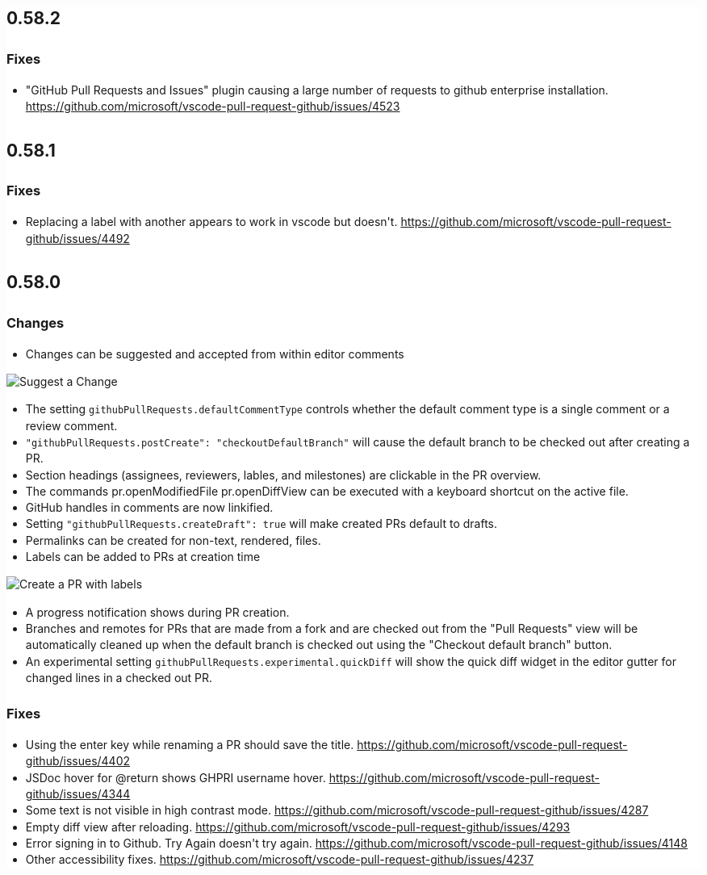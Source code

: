 ## 0.58.2

### Fixes

- "GitHub Pull Requests and Issues" plugin causing a large number of requests to github enterprise installation. https://github.com/microsoft/vscode-pull-request-github/issues/4523

## 0.58.1

### Fixes

- Replacing a label with another appears to work in vscode but doesn't. https://github.com/microsoft/vscode-pull-request-github/issues/4492

## 0.58.0

### Changes

- Changes can be suggested and accepted from within editor comments

![Suggest a Change](https://github.com/Microsoft/vscode-pull-request-github/raw/HEAD/documentation/changelog/0.58.0/suggest-a-change.gif)

- The setting `githubPullRequests.defaultCommentType` controls whether the default comment type is a single comment or a review comment.
- `"githubPullRequests.postCreate": "checkoutDefaultBranch"` will cause the default branch to be checked out after creating a PR.
- Section headings (assignees, reviewers, lables, and milestones) are clickable in the PR overview.
- The commands pr.openModifiedFile pr.openDiffView can be executed with a keyboard shortcut on the active file.
- GitHub handles in comments are now linkified.
- Setting `"githubPullRequests.createDraft": true` will make created PRs default to drafts.
- Permalinks can be created for non-text, rendered, files.
- Labels can be added to PRs at creation time

![Create a PR with labels](https://github.com/Microsoft/vscode-pull-request-github/raw/HEAD/documentation/changelog/0.58.0/create-with-labels.png)

- A progress notification shows during PR creation.
- Branches and remotes for PRs that are made from a fork and are checked out from the "Pull Requests" view will be automatically cleaned up when the default branch is checked out using the "Checkout default branch" button.
- An experimental setting `githubPullRequests.experimental.quickDiff` will show the quick diff widget in the editor gutter for changed lines in a checked out PR.

### Fixes

- Using the enter key while renaming a PR should save the title. https://github.com/microsoft/vscode-pull-request-github/issues/4402
- JSDoc hover for @return shows GHPRI username hover. https://github.com/microsoft/vscode-pull-request-github/issues/4344
- Some text is not visible in high contrast mode. https://github.com/microsoft/vscode-pull-request-github/issues/4287
- Empty diff view after reloading. https://github.com/microsoft/vscode-pull-request-github/issues/4293
- Error signing in to Github. Try Again doesn't try again. https://github.com/microsoft/vscode-pull-request-github/issues/4148
- Other accessibility fixes. https://github.com/microsoft/vscode-pull-request-github/issues/4237
